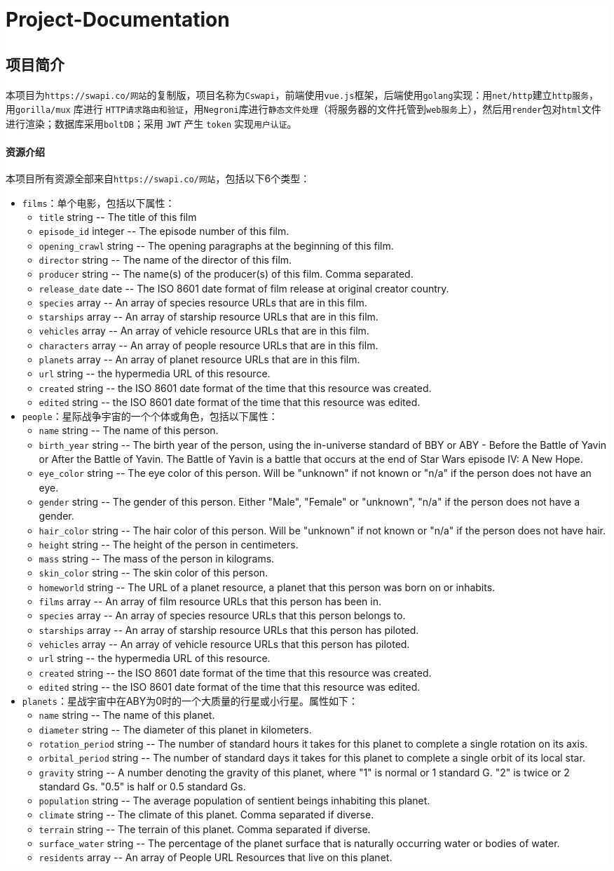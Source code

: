 # Project-Documentation
## 项目简介
本项目为`https://swapi.co/网站`的复制版，项目名称为`Cswapi`，前端使用`vue.js`框架，后端使用`golang`实现：用`net/http`建立`http服务`，用`gorilla/mux` 库进行 `HTTP请求路由和验证`，用`Negroni`库进行`静态文件处理`（将服务器的文件托管到`web服务`上），然后用`render`包对`html`文件进行渲染；数据库采用`boltDB`；采用 `JWT` 产生 `token` 实现`用户认证`。    
#### 资源介绍
本项目所有资源全部来自`https://swapi.co/网站`，包括以下6个类型：
- `films`：单个电影，包括以下属性：
   - `title` string -- The title of this film
   - `episode_id` integer -- The episode number of this film.
   - `opening_crawl` string -- The opening paragraphs at the beginning of this film.
   - `director` string -- The name of the director of this film.
   - `producer` string -- The name(s) of the producer(s) of this film. Comma separated.
   - `release_date` date -- The ISO 8601 date format of film release at original creator country.
   - `species` array -- An array of species resource URLs that are in this film.
   - `starships` array -- An array of starship resource URLs that are in this film.
   - `vehicles` array -- An array of vehicle resource URLs that are in this film.
   - `characters` array -- An array of people resource URLs that are in this film.
   - `planets` array -- An array of planet resource URLs that are in this film.
   - `url` string -- the hypermedia URL of this resource.
   - `created` string -- the ISO 8601 date format of the time that this resource was created.
   - `edited` string -- the ISO 8601 date format of the time that this resource was edited.
- `people`：星际战争宇宙的一个个体或角色，包括以下属性：
   - `name` string -- The name of this person.
   - `birth_year` string -- The birth year of the person, using the in-universe standard of BBY or ABY - Before the Battle of Yavin or After the Battle of Yavin. The Battle of Yavin is a battle that occurs at the end of Star Wars episode IV: A New Hope.
   - `eye_color` string -- The eye color of this person. Will be "unknown" if not known or "n/a" if the person does not have an eye.
   - `gender` string -- The gender of this person. Either "Male", "Female" or "unknown", "n/a" if the person does not have a gender.
   - `hair_color` string -- The hair color of this person. Will be "unknown" if not known or "n/a" if the person does not have hair.
   - `height` string -- The height of the person in centimeters.
   - `mass` string -- The mass of the person in kilograms.
   - `skin_color` string -- The skin color of this person.
   - `homeworld` string -- The URL of a planet resource, a planet that this person was born on or inhabits.
   - `films` array -- An array of film resource URLs that this person has been in.
   - `species` array -- An array of species resource URLs that this person belongs to.
   - `starships` array -- An array of starship resource URLs that this person has piloted.
   - `vehicles` array -- An array of vehicle resource URLs that this person has piloted.
   - `url` string -- the hypermedia URL of this resource.
   - `created` string -- the ISO 8601 date format of the time that this resource was created.
   - `edited` string -- the ISO 8601 date format of the time that this resource was edited.
- `planets`：星战宇宙中在ABY为0时的一个大质量的行星或小行星。属性如下：
   - `name` string -- The name of this planet.
   - `diameter` string -- The diameter of this planet in kilometers.
   - `rotation_period` string -- The number of standard hours it takes for this planet to complete a single rotation on its axis.
   - `orbital_period` string -- The number of standard days it takes for this planet to complete a single orbit of its local star.
   - `gravity` string -- A number denoting the gravity of this planet, where "1" is normal or 1 standard G. "2" is twice or 2 standard Gs. "0.5" is half or 0.5 standard Gs.
   - `population` string -- The average population of sentient beings inhabiting this planet.
   - `climate` string -- The climate of this planet. Comma separated if diverse.
   - `terrain` string -- The terrain of this planet. Comma separated if diverse.
   - `surface_water` string -- The percentage of the planet surface that is naturally occurring water or bodies of water.
   - `residents` array -- An array of People URL Resources that live on this planet.